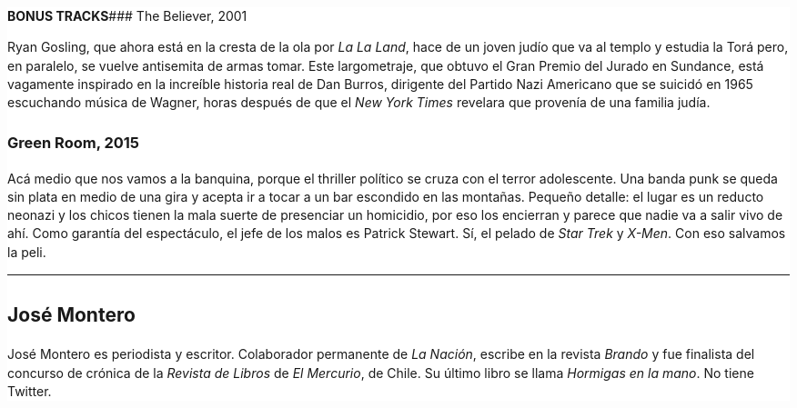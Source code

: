 **BONUS TRACKS**###  The Believer, 2001

Ryan Gosling, que ahora está en la cresta de la ola por *La La Land*, hace de un joven judío que va al templo y estudia la Torá pero, en paralelo, se vuelve antisemita de armas tomar. Este largometraje, que obtuvo el Gran Premio del Jurado en Sundance, está vagamente inspirado en la increíble historia real de Dan Burros, dirigente del Partido Nazi Americano que se suicidó en 1965 escuchando música de Wagner, horas después de que el *New York Times* revelara que provenía de una familia judía.

###  Green Room, 2015

Acá medio que nos vamos a la banquina, porque el thriller político se cruza con el terror adolescente. Una banda punk se queda sin plata en medio de una gira y acepta ir a tocar a un bar escondido en las montañas. Pequeño detalle: el lugar es un reducto neonazi y los chicos tienen la mala suerte de presenciar un homicidio, por eso los encierran y parece que nadie va a salir vivo de ahí. Como garantía del espectáculo, el jefe de los malos es Patrick Stewart. Sí, el pelado de *Star Trek* y *X-Men*. Con eso salvamos la peli.

  




---

 José Montero
-------------

 José Montero es periodista y escritor. Colaborador permanente de *La Nación*, escribe en la revista *Brando* y fue finalista del concurso de crónica de la *Revista de Libros* de *El Mercurio*, de Chile. Su último libro se llama *Hormigas en la mano*. No tiene Twitter.

